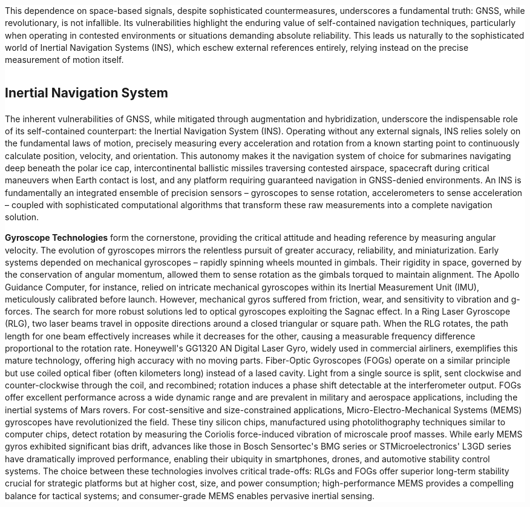 This dependence on space-based signals, despite sophisticated countermeasures, underscores a fundamental truth: GNSS, while revolutionary, is not infallible. Its vulnerabilities highlight the enduring value of self-contained navigation techniques, particularly when operating in contested environments or situations demanding absolute reliability. This leads us naturally to the sophisticated world of Inertial Navigation Systems (INS), which eschew external references entirely, relying instead on the precise measurement of motion itself.

## Inertial Navigation System

The inherent vulnerabilities of GNSS, while mitigated through augmentation and hybridization, underscore the indispensable role of its self-contained counterpart: the Inertial Navigation System (INS). Operating without any external signals, INS relies solely on the fundamental laws of motion, precisely measuring every acceleration and rotation from a known starting point to continuously calculate position, velocity, and orientation. This autonomy makes it the navigation system of choice for submarines navigating deep beneath the polar ice cap, intercontinental ballistic missiles traversing contested airspace, spacecraft during critical maneuvers when Earth contact is lost, and any platform requiring guaranteed navigation in GNSS-denied environments. An INS is fundamentally an integrated ensemble of precision sensors – gyroscopes to sense rotation, accelerometers to sense acceleration – coupled with sophisticated computational algorithms that transform these raw measurements into a complete navigation solution.

**Gyroscope Technologies** form the cornerstone, providing the critical attitude and heading reference by measuring angular velocity. The evolution of gyroscopes mirrors the relentless pursuit of greater accuracy, reliability, and miniaturization. Early systems depended on mechanical gyroscopes – rapidly spinning wheels mounted in gimbals. Their rigidity in space, governed by the conservation of angular momentum, allowed them to sense rotation as the gimbals torqued to maintain alignment. The Apollo Guidance Computer, for instance, relied on intricate mechanical gyroscopes within its Inertial Measurement Unit (IMU), meticulously calibrated before launch. However, mechanical gyros suffered from friction, wear, and sensitivity to vibration and g-forces. The search for more robust solutions led to optical gyroscopes exploiting the Sagnac effect. In a Ring Laser Gyroscope (RLG), two laser beams travel in opposite directions around a closed triangular or square path. When the RLG rotates, the path length for one beam effectively increases while it decreases for the other, causing a measurable frequency difference proportional to the rotation rate. Honeywell's GG1320 AN Digital Laser Gyro, widely used in commercial airliners, exemplifies this mature technology, offering high accuracy with no moving parts. Fiber-Optic Gyroscopes (FOGs) operate on a similar principle but use coiled optical fiber (often kilometers long) instead of a lased cavity. Light from a single source is split, sent clockwise and counter-clockwise through the coil, and recombined; rotation induces a phase shift detectable at the interferometer output. FOGs offer excellent performance across a wide dynamic range and are prevalent in military and aerospace applications, including the inertial systems of Mars rovers. For cost-sensitive and size-constrained applications, Micro-Electro-Mechanical Systems (MEMS) gyroscopes have revolutionized the field. These tiny silicon chips, manufactured using photolithography techniques similar to computer chips, detect rotation by measuring the Coriolis force-induced vibration of microscale proof masses. While early MEMS gyros exhibited significant bias drift, advances like those in Bosch Sensortec's BMG series or STMicroelectronics' L3GD series have dramatically improved performance, enabling their ubiquity in smartphones, drones, and automotive stability control systems. The choice between these technologies involves critical trade-offs: RLGs and FOGs offer superior long-term stability crucial for strategic platforms but at higher cost, size, and power consumption; high-performance MEMS provides a compelling balance for tactical systems; and consumer-grade MEMS enables pervasive inertial sensing.
